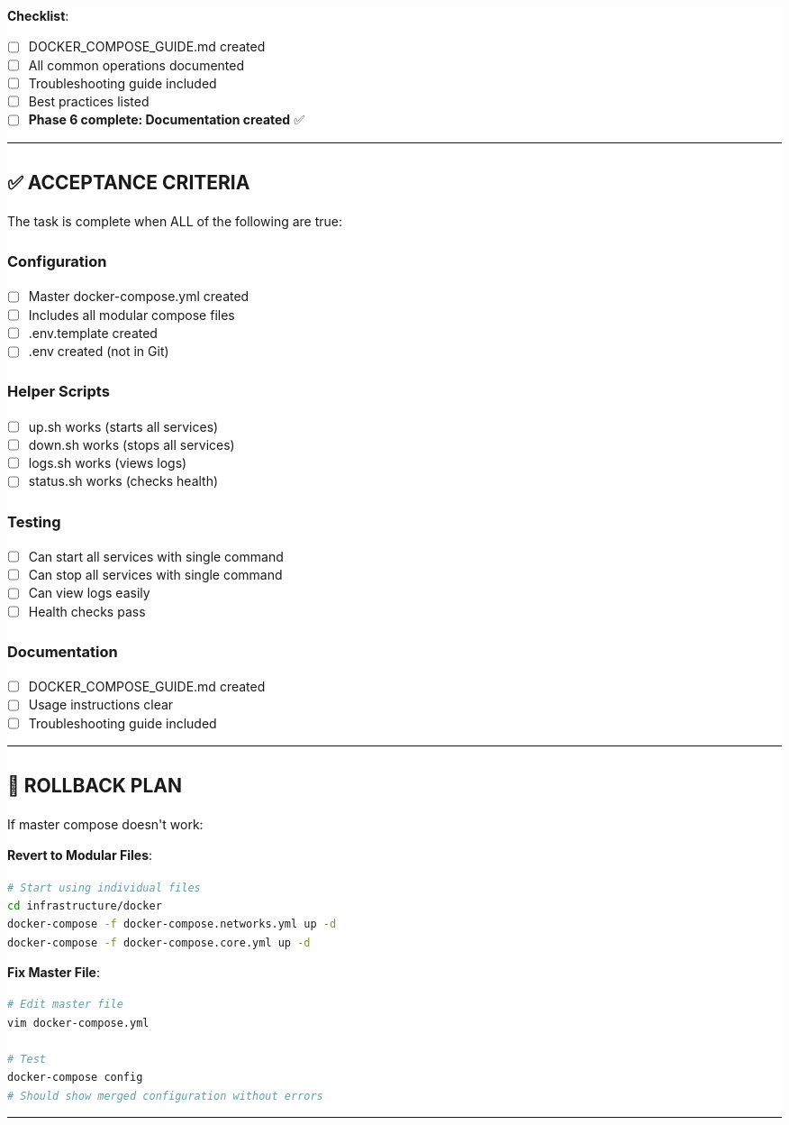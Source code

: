 **Checklist**:
- [ ] DOCKER_COMPOSE_GUIDE.md created
- [ ] All common operations documented
- [ ] Troubleshooting guide included
- [ ] Best practices listed
- [ ] **Phase 6 complete: Documentation created** ✅

---

## ✅ ACCEPTANCE CRITERIA

The task is complete when ALL of the following are true:

### Configuration
- [ ] Master docker-compose.yml created
- [ ] Includes all modular compose files
- [ ] .env.template created
- [ ] .env created (not in Git)

### Helper Scripts
- [ ] up.sh works (starts all services)
- [ ] down.sh works (stops all services)
- [ ] logs.sh works (views logs)
- [ ] status.sh works (checks health)

### Testing
- [ ] Can start all services with single command
- [ ] Can stop all services with single command
- [ ] Can view logs easily
- [ ] Health checks pass

### Documentation
- [ ] DOCKER_COMPOSE_GUIDE.md created
- [ ] Usage instructions clear
- [ ] Troubleshooting guide included

---

## 🔄 ROLLBACK PLAN

If master compose doesn't work:

**Revert to Modular Files**:
```bash
# Start using individual files
cd infrastructure/docker
docker-compose -f docker-compose.networks.yml up -d
docker-compose -f docker-compose.core.yml up -d
```

**Fix Master File**:
```bash
# Edit master file
vim docker-compose.yml

# Test
docker-compose config
# Should show merged configuration without errors
```

---